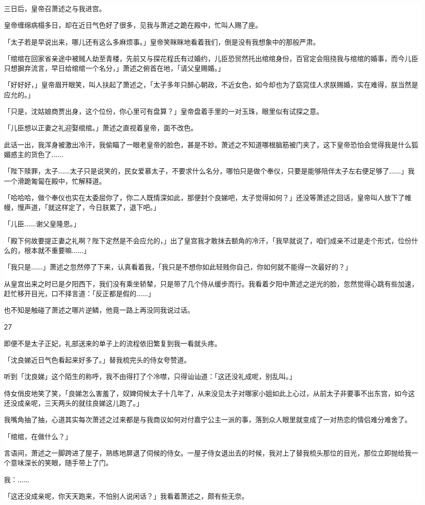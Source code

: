 三日后，皇帝召萧述之与我进宫。


皇帝缠绵病榻多日，却在近日气色好了很多，见我与萧述之跪在殿中，忙叫人赐了座。


「太子若是早说出来，哪儿还有这么多麻烦事。」皇帝笑眯眯地看着我们，倒是没有我想象中的那般严肃。


「绾绾在回家省亲途中被贼人劫至青楼，先前又与探花程氏有过婚约，儿臣恐贸然托出绾绾身份，百官定会阻挠我与绾绾的婚事，而今儿臣只想摒弃流言，早日给绾绾一个名分，」萧述之俯首在地，「请父皇赐婚。」


「好好好，」皇帝眉开眼笑，叫人扶起了萧述之，「太子多年只醉心朝政，不近女色，如今却也为了窈窕佳人求朕赐婚，实在难得，朕当然是应允的。」


「只是，沈姑娘商贾出身，这个位份，你心里可有盘算？」皇帝盘着手里的一对玉珠，眼里似有试探之意。


「儿臣想以正妻之礼迎娶绾绾。」萧述之直视着皇帝，面不改色。


此话一出，我浑身被激出冷汗，我偷瞄了一眼老皇帝的脸色，甚是不妙。萧述之不知道哪根脑筋被门夹了，这下皇帝恐怕会觉得我是什么狐媚惑主的货色了……


「陛下赎罪，太子……太子只是说笑的，民女爱慕太子，不要求什么名分，哪怕只是做个奉仪，只要是能够陪伴太子左右便足够了……」我一个滑跪匍匐在殿中，忙解释道。


「哈哈哈，做个奉仪也实在太委屈你了，你二人既情深如此，那便封个良娣吧，太子觉得如何？」还没等萧述之回话，皇帝叫人放下了帷幔，慢声道，「就这样定了，今日朕累了，退下吧。」


「儿臣……谢父皇隆恩。」


「殿下何故要提正妻之礼啊？陛下定然是不会应允的，」出了皇宫我才敢抹去额角的冷汗，「我早就说了，咱们成亲不过是走个形式，位份什么的，根本就不重要嘛……」


「我只是……」萧述之忽然停了下来，认真看着我，「我只是不想你如此轻贱你自己，你如何就不能得一次最好的？」


从皇宫出来之时已是夕阳西下，我们没有乘坐轿辇，只是带了几个侍从缓步而行。我看着夕阳中萧述之逆光的脸，忽然觉得心跳有些加速，赶忙移开目光，口不择言道：「反正都是假的……」


也不知是触碰了萧述之哪片逆鳞，他竟一路上再没同我说过话。


27


即便不是太子正妃，礼部送来的单子上的流程依旧繁复到我一看就头疼。


「沈良娣近日气色看起来好多了。」替我梳完头的侍女夸赞道。


听到「沈良娣」这个陌生的称呼，我不由得打了个冷噤，只得讪讪道：「这还没礼成呢，别乱叫。」


侍女俏皮地笑了笑，「良娣怎么害羞了，奴婢伺候太子十几年了，从来没见太子对哪家小姐如此上心过，从前太子非要事不出东宫，如今这还没成亲呢，三天两头的就往良娣这儿跑了。」


我嘴角抽了抽，心道其实每次萧述之过来都是与我商议如何对付嘉宁公主一派的事，落到众人眼里就变成了一对热恋的情侣难分难舍了。


「绾绾，在做什么？」


言语间，萧述之一脚跨进了屋子，熟练地屏退了伺候的侍女。一屋子侍女退出去的时候，我对上了替我梳头那位的目光，那位立即抛给我一个意味深长的笑眼，随手带上了门。


我：……


「这还没成亲呢，你天天跑来，不怕别人说闲话？」我看着萧述之，颇有些无奈。
